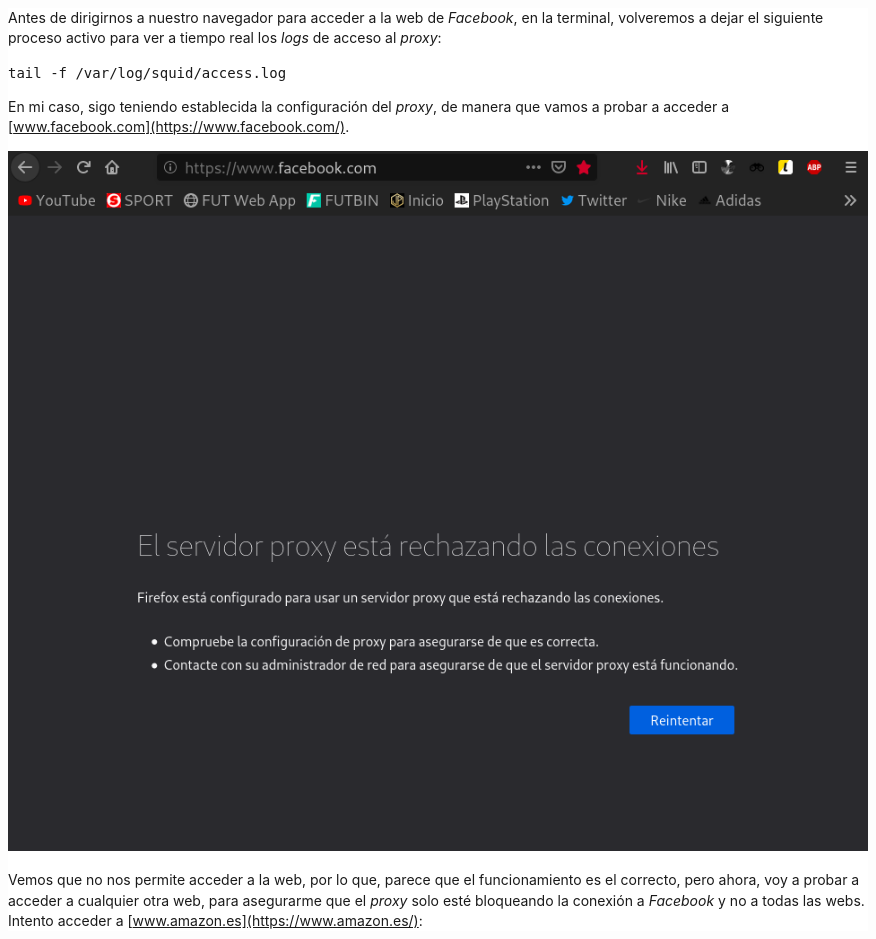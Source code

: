 Antes de dirigirnos a nuestro navegador para acceder a la web de *Facebook*, en la terminal, volveremos a dejar el siguiente proceso activo para ver a tiempo real los *logs* de acceso al *proxy*:

<pre>
tail -f /var/log/squid/access.log
</pre>

En mi caso, sigo teniendo establecida la configuración del *proxy*, de manera que vamos a probar a acceder a [www.facebook.com](https://www.facebook.com/).

![.](images/sri_Proxy_ProxyInverso_y_Balanceador_de_Carga/facebook.png)

Vemos que no nos permite acceder a la web, por lo que, parece que el funcionamiento es el correcto, pero ahora, voy a probar a acceder a cualquier otra web, para asegurarme que el *proxy* solo esté bloqueando la conexión a *Facebook* y no a todas las webs. Intento acceder a [www.amazon.es](https://www.amazon.es/):
